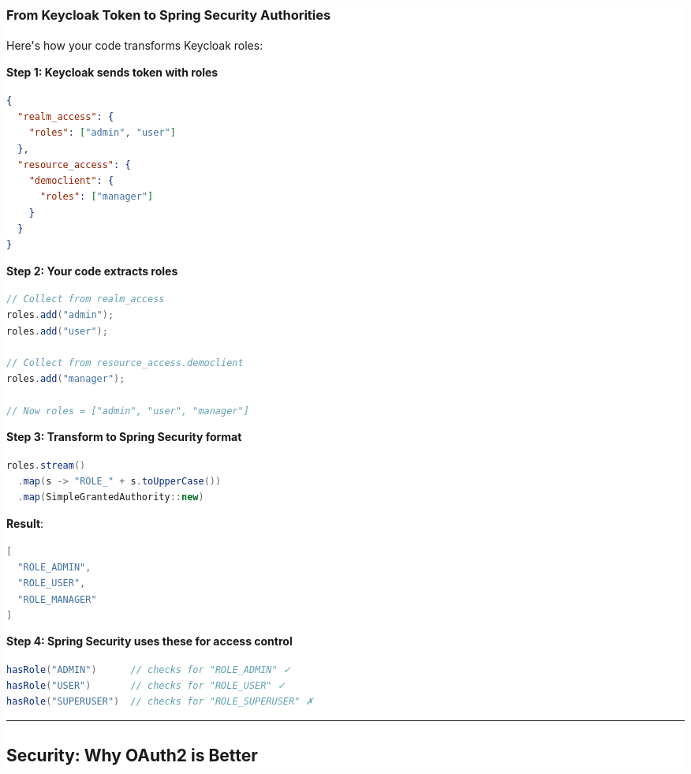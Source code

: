 ### From Keycloak Token to Spring Security Authorities

Here's how your code transforms Keycloak roles:

**Step 1: Keycloak sends token with roles**
```json
{
  "realm_access": {
    "roles": ["admin", "user"]
  },
  "resource_access": {
    "democlient": {
      "roles": ["manager"]
    }
  }
}
```

**Step 2: Your code extracts roles**
```java
// Collect from realm_access
roles.add("admin");
roles.add("user");

// Collect from resource_access.democlient
roles.add("manager");

// Now roles = ["admin", "user", "manager"]
```

**Step 3: Transform to Spring Security format**
```java
roles.stream()
  .map(s -> "ROLE_" + s.toUpperCase())
  .map(SimpleGrantedAuthority::new)
```

**Result**:
```java
[
  "ROLE_ADMIN",
  "ROLE_USER",
  "ROLE_MANAGER"
]
```

**Step 4: Spring Security uses these for access control**
```java
hasRole("ADMIN")      // checks for "ROLE_ADMIN" ✓
hasRole("USER")       // checks for "ROLE_USER" ✓
hasRole("SUPERUSER")  // checks for "ROLE_SUPERUSER" ✗
```

---

## Security: Why OAuth2 is Better
